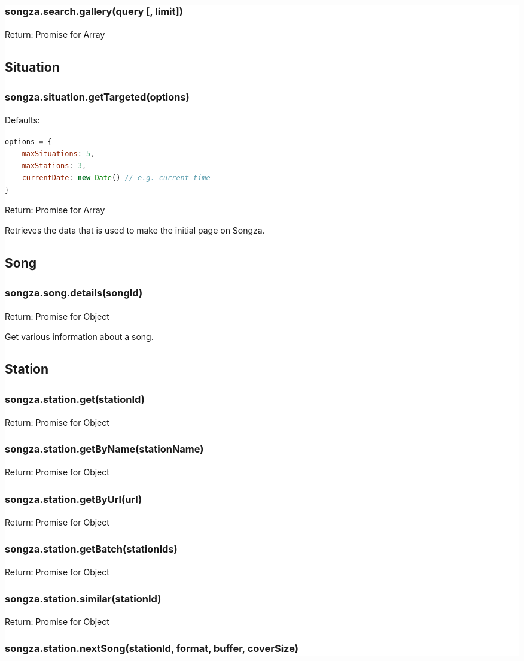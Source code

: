 ### songza.search.gallery(query [, limit])

Return: Promise for Array

## Situation

### songza.situation.getTargeted(options)

Defaults:

```javascript
options = {
	maxSituations: 5,
	maxStations: 3,
	currentDate: new Date() // e.g. current time
}
```

Return: Promise for Array

Retrieves the data that is used to make the initial page on Songza.

## Song

### songza.song.details(songId)

Return: Promise for Object

Get various information about a song.

## Station

### songza.station.get(stationId)

Return: Promise for Object

### songza.station.getByName(stationName)

Return: Promise for Object

### songza.station.getByUrl(url)

Return: Promise for Object

### songza.station.getBatch(stationIds)

Return: Promise for Object

### songza.station.similar(stationId)

Return: Promise for Object

### songza.station.nextSong(stationId, format, buffer, coverSize)
